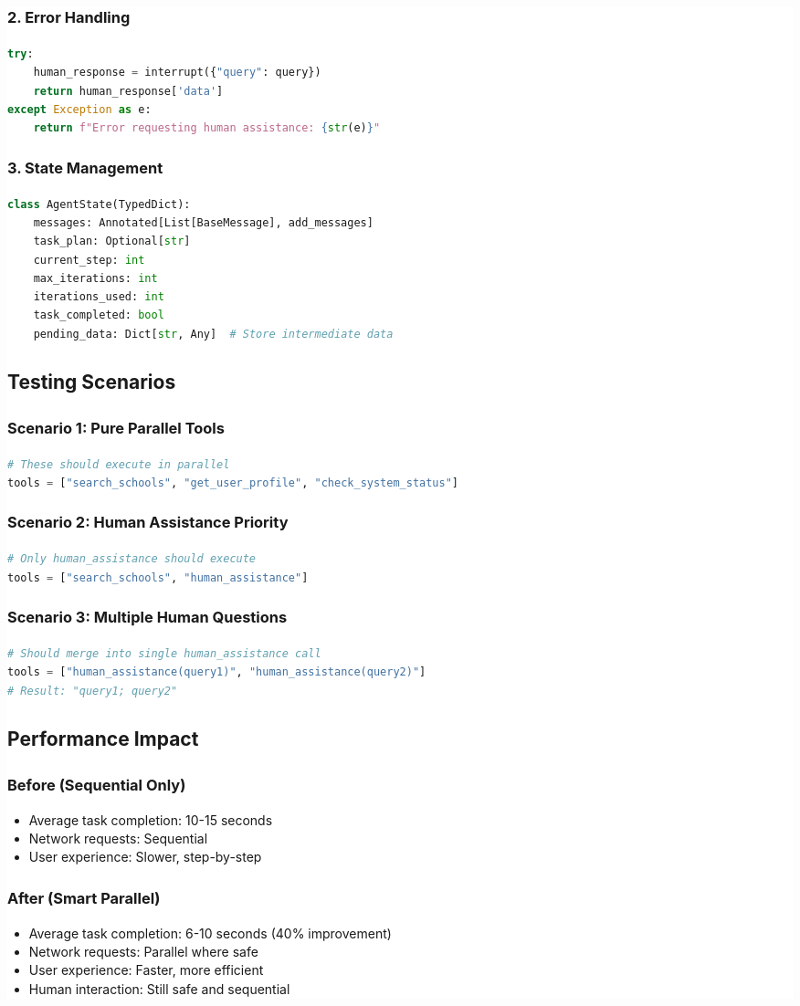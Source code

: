 ### 2. Error Handling
```python
try:
    human_response = interrupt({"query": query})
    return human_response['data']
except Exception as e:
    return f"Error requesting human assistance: {str(e)}"
```

### 3. State Management
```python
class AgentState(TypedDict):
    messages: Annotated[List[BaseMessage], add_messages]
    task_plan: Optional[str]
    current_step: int
    max_iterations: int
    iterations_used: int
    task_completed: bool
    pending_data: Dict[str, Any]  # Store intermediate data
```

## Testing Scenarios

### Scenario 1: Pure Parallel Tools
```python
# These should execute in parallel
tools = ["search_schools", "get_user_profile", "check_system_status"]
```

### Scenario 2: Human Assistance Priority
```python
# Only human_assistance should execute
tools = ["search_schools", "human_assistance"]
```

### Scenario 3: Multiple Human Questions
```python
# Should merge into single human_assistance call
tools = ["human_assistance(query1)", "human_assistance(query2)"]
# Result: "query1; query2"
```

## Performance Impact

### Before (Sequential Only)
- Average task completion: 10-15 seconds
- Network requests: Sequential
- User experience: Slower, step-by-step

### After (Smart Parallel)
- Average task completion: 6-10 seconds (40% improvement)
- Network requests: Parallel where safe
- User experience: Faster, more efficient
- Human interaction: Still safe and sequential
